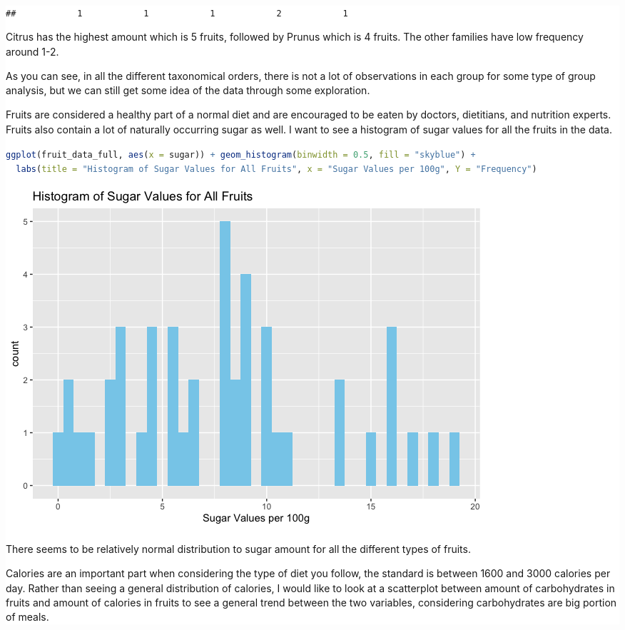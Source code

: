     ##            1            1            1            2            1

Citrus has the highest amount which is 5 fruits, followed by Prunus
which is 4 fruits. The other families have low frequency around 1-2.

As you can see, in all the different taxonomical orders, there is not a
lot of observations in each group for some type of group analysis, but
we can still get some idea of the data through some exploration.

Fruits are considered a healthy part of a normal diet and are encouraged
to be eaten by doctors, dietitians, and nutrition experts. Fruits also
contain a lot of naturally occurring sugar as well. I want to see a
histogram of sugar values for all the fruits in the data.

``` r
ggplot(fruit_data_full, aes(x = sugar)) + geom_histogram(binwidth = 0.5, fill = "skyblue") +
  labs(title = "Histogram of Sugar Values for All Fruits", x = "Sugar Values per 100g", Y = "Frequency")
```

![](README_files/figure-gfm/unnamed-chunk-10-1.png)

There seems to be relatively normal distribution to sugar amount for all
the different types of fruits.

Calories are an important part when considering the type of diet you
follow, the standard is between 1600 and 3000 calories per day. Rather
than seeing a general distribution of calories, I would like to look at
a scatterplot between amount of carbohydrates in fruits and amount of
calories in fruits to see a general trend between the two variables,
considering carbohydrates are big portion of meals.
